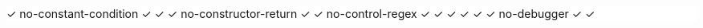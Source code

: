 <td style="background:#fdb5bb;padding:3px 6px">✓</td>
</tr>
<tr>
<th style="text-align:left">no-constant-condition</th>
<td style="background:#fdb5bb;padding:3px 6px">✓</td>
<td style="background:#fdb5bb;padding:3px 6px">✓</td>
<td style="background:#eee;padding:3px 6px"></td>
<td style="background:#eee;padding:3px 6px"></td>
<td style="background:#eee;padding:3px 6px"></td>
<td style="background:#eee;padding:3px 6px"></td>
<td style="background:#eee;padding:3px 6px"></td>
<td style="background:#eee;padding:3px 6px"></td>
<td style="background:#eee;padding:3px 6px"></td>
<td style="background:#eee;padding:3px 6px"></td>
<td style="background:#eee;padding:3px 6px"></td>
<td style="background:#eee;padding:3px 6px"></td>
<td style="background:#eee;padding:3px 6px"></td>
<td style="background:#eee;padding:3px 6px"></td>
<td style="background:#fdb5bb;padding:3px 6px">✓</td>
</tr>
<tr>
<th style="text-align:left">no-constructor-return</th>
<td style="background:#fdb5bb;padding:3px 6px">✓</td>
<td style="background:#eee;padding:3px 6px"></td>
<td style="background:#eee;padding:3px 6px"></td>
<td style="background:#eee;padding:3px 6px"></td>
<td style="background:#eee;padding:3px 6px"></td>
<td style="background:#eee;padding:3px 6px"></td>
<td style="background:#eee;padding:3px 6px"></td>
<td style="background:#eee;padding:3px 6px"></td>
<td style="background:#eee;padding:3px 6px"></td>
<td style="background:#eee;padding:3px 6px"></td>
<td style="background:#eee;padding:3px 6px"></td>
<td style="background:#eee;padding:3px 6px"></td>
<td style="background:#eee;padding:3px 6px"></td>
<td style="background:#eee;padding:3px 6px"></td>
<td style="background:#fdb5bb;padding:3px 6px">✓</td>
</tr>
<tr>
<th style="text-align:left">no-control-regex</th>
<td style="background:#fdb5bb;padding:3px 6px">✓</td>
<td style="background:#fdb5bb;padding:3px 6px">✓</td>
<td style="background:#eee;padding:3px 6px"></td>
<td style="background:#eee;padding:3px 6px"></td>
<td style="background:#eee;padding:3px 6px"></td>
<td style="background:#eee;padding:3px 6px"></td>
<td style="background:#eee;padding:3px 6px"></td>
<td style="background:#eee;padding:3px 6px"></td>
<td style="background:#ffe0ad;padding:3px 6px">✓</td>
<td style="background:#fdb5bb;padding:3px 6px">✓</td>
<td style="background:#ffe0ad;padding:3px 6px">✓</td>
<td style="background:#eee;padding:3px 6px"></td>
<td style="background:#eee;padding:3px 6px"></td>
<td style="background:#eee;padding:3px 6px"></td>
<td style="background:#fdb5bb;padding:3px 6px">✓</td>
</tr>
<tr>
<th style="text-align:left">no-debugger</th>
<td style="background:#fdb5bb;padding:3px 6px">✓</td>
<td style="background:#fdb5bb;padding:3px 6px">✓</td>
<td style="background:#eee;padding:3px 6px"></td>
<td style="background:#eee;padding:3px 6px"></td>
<td style="background:#eee;padding:3px 6px"></td>
<td style="background:#eee;padding:3px 6px"></td>